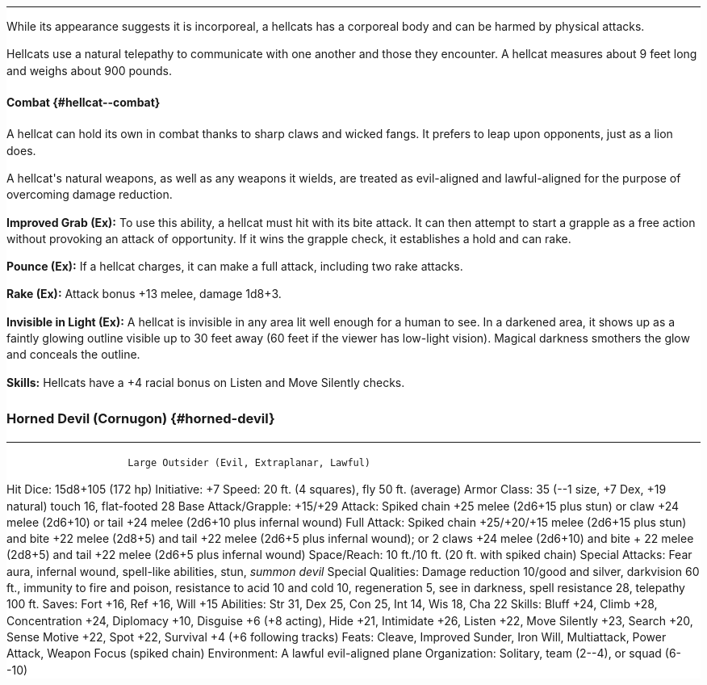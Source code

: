   ---------------------- --------------------------------------------------------------------------------------------------------------------------------------

While its appearance suggests it is incorporeal, a hellcats has a
corporeal body and can be harmed by physical attacks.

Hellcats use a natural telepathy to communicate with one another and
those they encounter. A hellcat measures about 9 feet long and weighs
about 900 pounds.

#### Combat {#hellcat--combat}

A hellcat can hold its own in combat thanks to sharp claws and wicked
fangs. It prefers to leap upon opponents, just as a lion does.

A hellcat's natural weapons, as well as any weapons it wields, are
treated as evil-aligned and lawful-aligned for the purpose of overcoming
damage reduction.

**Improved Grab (Ex):** To use this ability, a hellcat must hit with its
bite attack. It can then attempt to start a grapple as a free action
without provoking an attack of opportunity. If it wins the grapple
check, it establishes a hold and can rake.

**Pounce (Ex):** If a hellcat charges, it can make a full attack,
including two rake attacks.

**Rake (Ex):** Attack bonus +13 melee, damage 1d8+3.

**Invisible in Light (Ex):** A hellcat is invisible in any area lit well
enough for a human to see. In a darkened area, it shows up as a faintly
glowing outline visible up to 30 feet away (60 feet if the viewer has
low-light vision). Magical darkness smothers the glow and conceals the
outline.

**Skills:** Hellcats have a +4 racial bonus on Listen and Move Silently
checks.

### Horned Devil (Cornugon) {#horned-devil}

  ---------------------- ---------------------------------------------------------------------------------------------------------------------------------------------------------------------------------------------------------------------------------------
                         Large Outsider (Evil, Extraplanar, Lawful)
  Hit Dice:              15d8+105 (172 hp)
  Initiative:            +7
  Speed:                 20 ft. (4 squares), fly 50 ft. (average)
  Armor Class:           35 (--1 size, +7 Dex, +19 natural) touch 16, flat-footed 28
  Base Attack/Grapple:   +15/+29
  Attack:                Spiked chain +25 melee (2d6+15 plus stun) or claw +24 melee (2d6+10) or tail +24 melee (2d6+10 plus infernal wound)
  Full Attack:           Spiked chain +25/+20/+15 melee (2d6+15 plus stun) and bite +22 melee (2d8+5) and tail +22 melee (2d6+5 plus infernal wound); or 2 claws +24 melee (2d6+10) and bite + 22 melee (2d8+5) and tail +22 melee (2d6+5 plus infernal wound)
  Space/Reach:           10 ft./10 ft. (20 ft. with spiked chain)
  Special Attacks:       Fear aura, infernal wound, spell-like abilities, stun, *summon devil*
  Special Qualities:     Damage reduction 10/good and silver, darkvision 60 ft., immunity to fire and poison, resistance to acid 10 and cold 10, regeneration 5, see in darkness, spell resistance 28, telepathy 100 ft.
  Saves:                 Fort +16, Ref +16, Will +15
  Abilities:             Str 31, Dex 25, Con 25, Int 14, Wis 18, Cha 22
  Skills:                Bluff +24, Climb +28, Concentration +24, Diplomacy +10, Disguise +6 (+8 acting), Hide +21, Intimidate +26, Listen +22, Move Silently +23, Search +20, Sense Motive +22, Spot +22, Survival +4 (+6 following tracks)
  Feats:                 Cleave, Improved Sunder, Iron Will, Multiattack, Power Attack, Weapon Focus (spiked chain)
  Environment:           A lawful evil-aligned plane
  Organization:          Solitary, team (2--4), or squad (6--10)